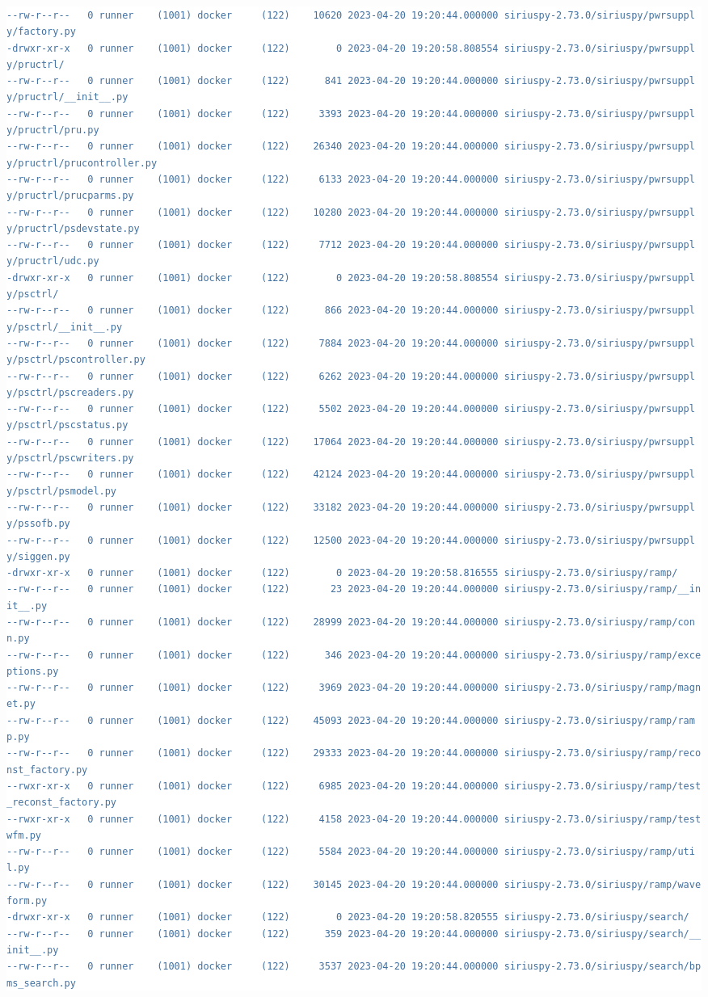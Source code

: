 ```diff
--rw-r--r--   0 runner    (1001) docker     (122)    10620 2023-04-20 19:20:44.000000 siriuspy-2.73.0/siriuspy/pwrsupply/factory.py
-drwxr-xr-x   0 runner    (1001) docker     (122)        0 2023-04-20 19:20:58.808554 siriuspy-2.73.0/siriuspy/pwrsupply/pructrl/
--rw-r--r--   0 runner    (1001) docker     (122)      841 2023-04-20 19:20:44.000000 siriuspy-2.73.0/siriuspy/pwrsupply/pructrl/__init__.py
--rw-r--r--   0 runner    (1001) docker     (122)     3393 2023-04-20 19:20:44.000000 siriuspy-2.73.0/siriuspy/pwrsupply/pructrl/pru.py
--rw-r--r--   0 runner    (1001) docker     (122)    26340 2023-04-20 19:20:44.000000 siriuspy-2.73.0/siriuspy/pwrsupply/pructrl/prucontroller.py
--rw-r--r--   0 runner    (1001) docker     (122)     6133 2023-04-20 19:20:44.000000 siriuspy-2.73.0/siriuspy/pwrsupply/pructrl/prucparms.py
--rw-r--r--   0 runner    (1001) docker     (122)    10280 2023-04-20 19:20:44.000000 siriuspy-2.73.0/siriuspy/pwrsupply/pructrl/psdevstate.py
--rw-r--r--   0 runner    (1001) docker     (122)     7712 2023-04-20 19:20:44.000000 siriuspy-2.73.0/siriuspy/pwrsupply/pructrl/udc.py
-drwxr-xr-x   0 runner    (1001) docker     (122)        0 2023-04-20 19:20:58.808554 siriuspy-2.73.0/siriuspy/pwrsupply/psctrl/
--rw-r--r--   0 runner    (1001) docker     (122)      866 2023-04-20 19:20:44.000000 siriuspy-2.73.0/siriuspy/pwrsupply/psctrl/__init__.py
--rw-r--r--   0 runner    (1001) docker     (122)     7884 2023-04-20 19:20:44.000000 siriuspy-2.73.0/siriuspy/pwrsupply/psctrl/pscontroller.py
--rw-r--r--   0 runner    (1001) docker     (122)     6262 2023-04-20 19:20:44.000000 siriuspy-2.73.0/siriuspy/pwrsupply/psctrl/pscreaders.py
--rw-r--r--   0 runner    (1001) docker     (122)     5502 2023-04-20 19:20:44.000000 siriuspy-2.73.0/siriuspy/pwrsupply/psctrl/pscstatus.py
--rw-r--r--   0 runner    (1001) docker     (122)    17064 2023-04-20 19:20:44.000000 siriuspy-2.73.0/siriuspy/pwrsupply/psctrl/pscwriters.py
--rw-r--r--   0 runner    (1001) docker     (122)    42124 2023-04-20 19:20:44.000000 siriuspy-2.73.0/siriuspy/pwrsupply/psctrl/psmodel.py
--rw-r--r--   0 runner    (1001) docker     (122)    33182 2023-04-20 19:20:44.000000 siriuspy-2.73.0/siriuspy/pwrsupply/pssofb.py
--rw-r--r--   0 runner    (1001) docker     (122)    12500 2023-04-20 19:20:44.000000 siriuspy-2.73.0/siriuspy/pwrsupply/siggen.py
-drwxr-xr-x   0 runner    (1001) docker     (122)        0 2023-04-20 19:20:58.816555 siriuspy-2.73.0/siriuspy/ramp/
--rw-r--r--   0 runner    (1001) docker     (122)       23 2023-04-20 19:20:44.000000 siriuspy-2.73.0/siriuspy/ramp/__init__.py
--rw-r--r--   0 runner    (1001) docker     (122)    28999 2023-04-20 19:20:44.000000 siriuspy-2.73.0/siriuspy/ramp/conn.py
--rw-r--r--   0 runner    (1001) docker     (122)      346 2023-04-20 19:20:44.000000 siriuspy-2.73.0/siriuspy/ramp/exceptions.py
--rw-r--r--   0 runner    (1001) docker     (122)     3969 2023-04-20 19:20:44.000000 siriuspy-2.73.0/siriuspy/ramp/magnet.py
--rw-r--r--   0 runner    (1001) docker     (122)    45093 2023-04-20 19:20:44.000000 siriuspy-2.73.0/siriuspy/ramp/ramp.py
--rw-r--r--   0 runner    (1001) docker     (122)    29333 2023-04-20 19:20:44.000000 siriuspy-2.73.0/siriuspy/ramp/reconst_factory.py
--rwxr-xr-x   0 runner    (1001) docker     (122)     6985 2023-04-20 19:20:44.000000 siriuspy-2.73.0/siriuspy/ramp/test_reconst_factory.py
--rwxr-xr-x   0 runner    (1001) docker     (122)     4158 2023-04-20 19:20:44.000000 siriuspy-2.73.0/siriuspy/ramp/testwfm.py
--rw-r--r--   0 runner    (1001) docker     (122)     5584 2023-04-20 19:20:44.000000 siriuspy-2.73.0/siriuspy/ramp/util.py
--rw-r--r--   0 runner    (1001) docker     (122)    30145 2023-04-20 19:20:44.000000 siriuspy-2.73.0/siriuspy/ramp/waveform.py
-drwxr-xr-x   0 runner    (1001) docker     (122)        0 2023-04-20 19:20:58.820555 siriuspy-2.73.0/siriuspy/search/
--rw-r--r--   0 runner    (1001) docker     (122)      359 2023-04-20 19:20:44.000000 siriuspy-2.73.0/siriuspy/search/__init__.py
--rw-r--r--   0 runner    (1001) docker     (122)     3537 2023-04-20 19:20:44.000000 siriuspy-2.73.0/siriuspy/search/bpms_search.py
```